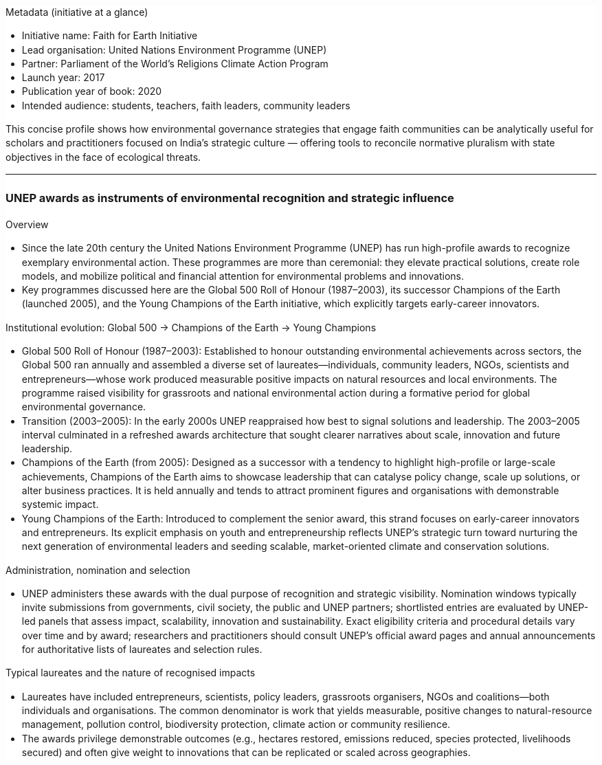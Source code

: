 Metadata (initiative at a glance)  
- Initiative name: Faith for Earth Initiative  
- Lead organisation: United Nations Environment Programme (UNEP)  
- Partner: Parliament of the World’s Religions Climate Action Program  
- Launch year: 2017  
- Publication year of book: 2020  
- Intended audience: students, teachers, faith leaders, community leaders

This concise profile shows how environmental governance strategies that engage faith communities can be analytically useful for scholars and practitioners focused on India’s strategic culture — offering tools to reconcile normative pluralism with state objectives in the face of ecological threats.

---

### UNEP awards as instruments of environmental recognition and strategic influence

Overview
- Since the late 20th century the United Nations Environment Programme (UNEP) has run high-profile awards to recognize exemplary environmental action. These programmes are more than ceremonial: they elevate practical solutions, create role models, and mobilize political and financial attention for environmental problems and innovations.
- Key programmes discussed here are the Global 500 Roll of Honour (1987–2003), its successor Champions of the Earth (launched 2005), and the Young Champions of the Earth initiative, which explicitly targets early-career innovators.

Institutional evolution: Global 500 → Champions of the Earth → Young Champions
- Global 500 Roll of Honour (1987–2003): Established to honour outstanding environmental achievements across sectors, the Global 500 ran annually and assembled a diverse set of laureates—individuals, community leaders, NGOs, scientists and entrepreneurs—whose work produced measurable positive impacts on natural resources and local environments. The programme raised visibility for grassroots and national environmental action during a formative period for global environmental governance.
- Transition (2003–2005): In the early 2000s UNEP reappraised how best to signal solutions and leadership. The 2003–2005 interval culminated in a refreshed awards architecture that sought clearer narratives about scale, innovation and future leadership.
- Champions of the Earth (from 2005): Designed as a successor with a tendency to highlight high-profile or large-scale achievements, Champions of the Earth aims to showcase leadership that can catalyse policy change, scale up solutions, or alter business practices. It is held annually and tends to attract prominent figures and organisations with demonstrable systemic impact.
- Young Champions of the Earth: Introduced to complement the senior award, this strand focuses on early-career innovators and entrepreneurs. Its explicit emphasis on youth and entrepreneurship reflects UNEP’s strategic turn toward nurturing the next generation of environmental leaders and seeding scalable, market-oriented climate and conservation solutions.

Administration, nomination and selection
- UNEP administers these awards with the dual purpose of recognition and strategic visibility. Nomination windows typically invite submissions from governments, civil society, the public and UNEP partners; shortlisted entries are evaluated by UNEP-led panels that assess impact, scalability, innovation and sustainability. Exact eligibility criteria and procedural details vary over time and by award; researchers and practitioners should consult UNEP’s official award pages and annual announcements for authoritative lists of laureates and selection rules.

Typical laureates and the nature of recognised impacts
- Laureates have included entrepreneurs, scientists, policy leaders, grassroots organisers, NGOs and coalitions—both individuals and organisations. The common denominator is work that yields measurable, positive changes to natural-resource management, pollution control, biodiversity protection, climate action or community resilience.
- The awards privilege demonstrable outcomes (e.g., hectares restored, emissions reduced, species protected, livelihoods secured) and often give weight to innovations that can be replicated or scaled across geographies.
